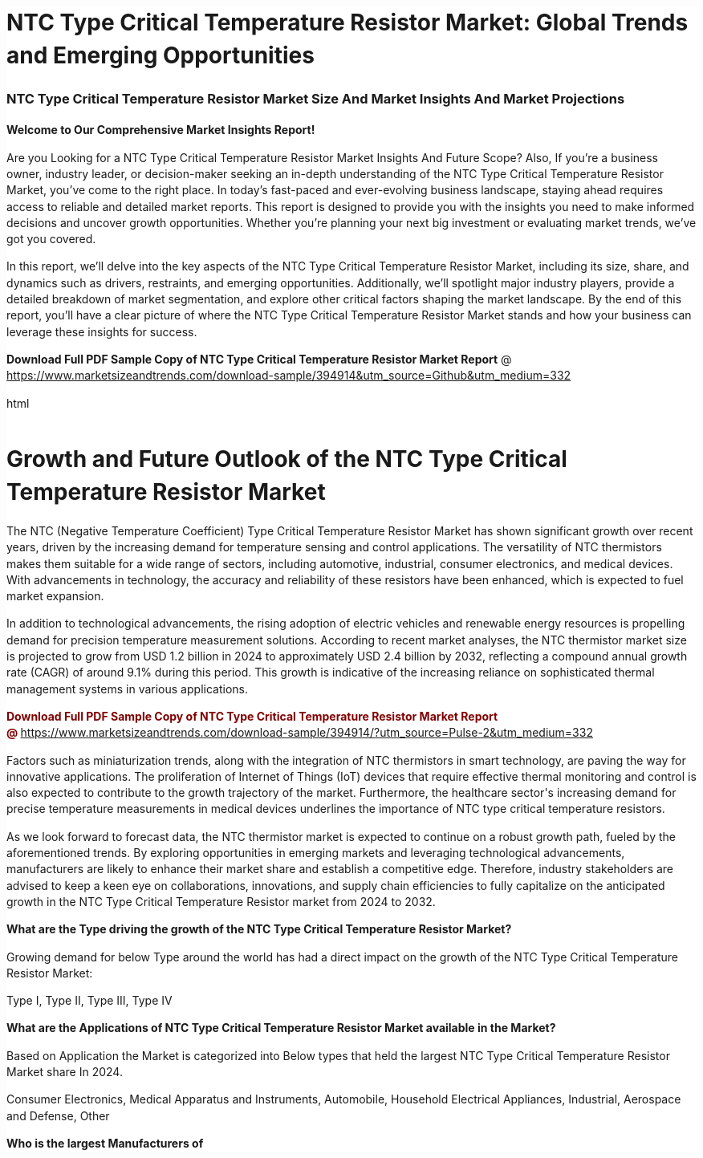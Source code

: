 <h1> NTC Type Critical Temperature Resistor Market: Global Trends and Emerging Opportunities</h1><div class="" data-test-id=""><h3><span class="">NTC Type Critical Temperature Resistor Market Size And Market Insights And Market Projections</span></h3></div><div class="" data-test-id=""><p><strong>Welcome to Our Comprehensive Market Insights Report!</strong></p><p>Are you Looking for a NTC Type Critical Temperature Resistor Market Insights And Future Scope? Also, If you&rsquo;re a business owner, industry leader, or decision-maker seeking an in-depth understanding of the NTC Type Critical Temperature Resistor Market, you&rsquo;ve come to the right place. In today&rsquo;s fast-paced and ever-evolving business landscape, staying ahead requires access to reliable and detailed market reports. This report is designed to provide you with the insights you need to make informed decisions and uncover growth opportunities. Whether you&rsquo;re planning your next big investment or evaluating market trends, we&rsquo;ve got you covered.</p><p>In this report, we&rsquo;ll delve into the key aspects of the NTC Type Critical Temperature Resistor Market, including its size, share, and dynamics such as drivers, restraints, and emerging opportunities. Additionally, we&rsquo;ll spotlight major industry players, provide a detailed breakdown of market segmentation, and explore other critical factors shaping the market landscape. By the end of this report, you&rsquo;ll have a clear picture of where the NTC Type Critical Temperature Resistor Market stands and how your business can leverage these insights for success.</p><p><strong>Download Full PDF Sample Copy of NTC Type Critical Temperature Resistor Market Report</strong> @ <a href="https://www.marketsizeandtrends.com/download-sample/394914&utm_source=Github&utm_medium=332" target="_blank">https://www.marketsizeandtrends.com/download-sample/394914&utm_source=Github&utm_medium=332</a></p></div><div class="" data-test-id=""><p><span class="">html<!DOCTYPE html><html lang="en"><head> <meta charset="UTF-8"> <meta name="viewport" content="width=device-width, initial-scale=1.0"> <title>NTC Type Critical Temperature Resistor Market Growth</title></head><body> <h1>Growth and Future Outlook of the NTC Type Critical Temperature Resistor Market</h1> <p>The NTC (Negative Temperature Coefficient) Type Critical Temperature Resistor Market has shown significant growth over recent years, driven by the increasing demand for temperature sensing and control applications. The versatility of NTC thermistors makes them suitable for a wide range of sectors, including automotive, industrial, consumer electronics, and medical devices. With advancements in technology, the accuracy and reliability of these resistors have been enhanced, which is expected to fuel market expansion.</p> <p>In addition to technological advancements, the rising adoption of electric vehicles and renewable energy resources is propelling demand for precision temperature measurement solutions. According to recent market analyses, the NTC thermistor market size is projected to grow from USD 1.2 billion in 2024 to approximately USD 2.4 billion by 2032, reflecting a compound annual growth rate (CAGR) of around 9.1% during this period. This growth is indicative of the increasing reliance on sophisticated thermal management systems in various applications.</p> <p><strong><span style="color: #800000;">Download Full PDF Sample Copy of NTC Type Critical Temperature Resistor Market Report @</span>&nbsp;</strong><a href="https://www.marketsizeandtrends.com/download-sample/394914/?utm_source=Pulse-2&amp;utm_medium=332">https://www.marketsizeandtrends.com/download-sample/394914/?utm_source=Pulse-2&amp;utm_medium=332</a></p> <p>Factors such as miniaturization trends, along with the integration of NTC thermistors in smart technology, are paving the way for innovative applications. The proliferation of Internet of Things (IoT) devices that require effective thermal monitoring and control is also expected to contribute to the growth trajectory of the market. Furthermore, the healthcare sector's increasing demand for precise temperature measurements in medical devices underlines the importance of NTC type critical temperature resistors.</p> <p>As we look forward to forecast data, the NTC thermistor market is expected to continue on a robust growth path, fueled by the aforementioned trends. By exploring opportunities in emerging markets and leveraging technological advancements, manufacturers are likely to enhance their market share and establish a competitive edge. Therefore, industry stakeholders are advised to keep a keen eye on collaborations, innovations, and supply chain efficiencies to fully capitalize on the anticipated growth in the NTC Type Critical Temperature Resistor market from 2024 to 2032.</p></body></html></span></p><p><strong><span class="">What are the&nbsp;Type driving the growth of the NTC Type Critical Temperature Resistor Market?</span></strong></p></div><div class="" data-test-id=""><p><span class="">Growing demand for below Type around the world has had a direct impact on the growth of the NTC Type Critical Temperature Resistor Market:</span></p></div><div class="" data-test-id=""><p>Type I, Type II, Type III, Type IV</p><p><span class=""><strong>What are the&nbsp;Applications&nbsp;of NTC Type Critical Temperature Resistor Market available in the Market?</strong></span></p></div><div class="" data-test-id=""><p><span class="">Based on Application the Market is categorized into Below types that held the largest NTC Type Critical Temperature Resistor Market share In 2024.</span></p></div><div class="" data-test-id=""><p><span class="">Consumer Electronics, Medical Apparatus and Instruments, Automobile, Household Electrical Appliances, Industrial, Aerospace and Defense, Other</span></p><p><span class=""><strong>Who is the largest Manufacturers of